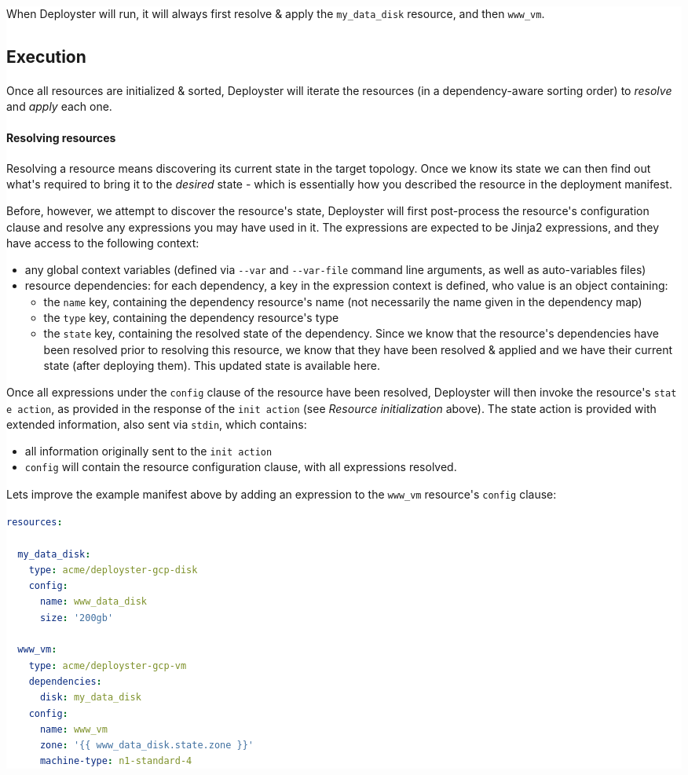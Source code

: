 
When Deployster will run, it will always first resolve & apply the
`my_data_disk` resource, and then `www_vm`.

## Execution

Once all resources are initialized & sorted, Deployster will iterate the
resources (in a dependency-aware sorting order) to _resolve_ and
_apply_ each one.

#### Resolving resources

Resolving a resource means discovering its current state in the target
topology. Once we know its state we can then find out what's required
to bring it to the _desired_ state - which is essentially how you
described the resource in the deployment manifest.

Before, however, we attempt to discover the resource's state, Deployster will first post-process the resource's configuration clause and resolve any expressions you may have used in it. The expressions are expected to be Jinja2 expressions, and they have access to the following context:

- any global context variables (defined via `--var` and `--var-file` command line arguments, as well as auto-variables files)
- resource dependencies: for each dependency, a key in the expression context is defined, who value is an object containing:
  - the `name` key, containing the dependency resource's name (not necessarily the name given in the dependency map)
  - the `type` key, containing the dependency resource's type
  - the `state` key, containing the resolved state of the dependency. Since we know that the resource's dependencies have been resolved prior to resolving this resource, we know that they have been resolved & applied and we have their current state (after deploying them). This updated state is available here.

Once all expressions under the `config` clause of the resource have been resolved, Deployster will then invoke the resource's `state action`, as provided in the response of the `init action` (see _Resource initialization_ above). The state action is provided with extended information, also sent via `stdin`, which contains:

- all information originally sent to the `init action`
- `config` will contain the resource configuration clause, with all expressions resolved.

Lets improve the example manifest above by adding an expression to the
`www_vm` resource's `config` clause:

```yaml
resources:
  
  my_data_disk:
    type: acme/deployster-gcp-disk
    config:
      name: www_data_disk
      size: '200gb'

  www_vm:
    type: acme/deployster-gcp-vm
    dependencies:    
      disk: my_data_disk
    config:
      name: www_vm
      zone: '{{ www_data_disk.state.zone }}'
      machine-type: n1-standard-4
```
